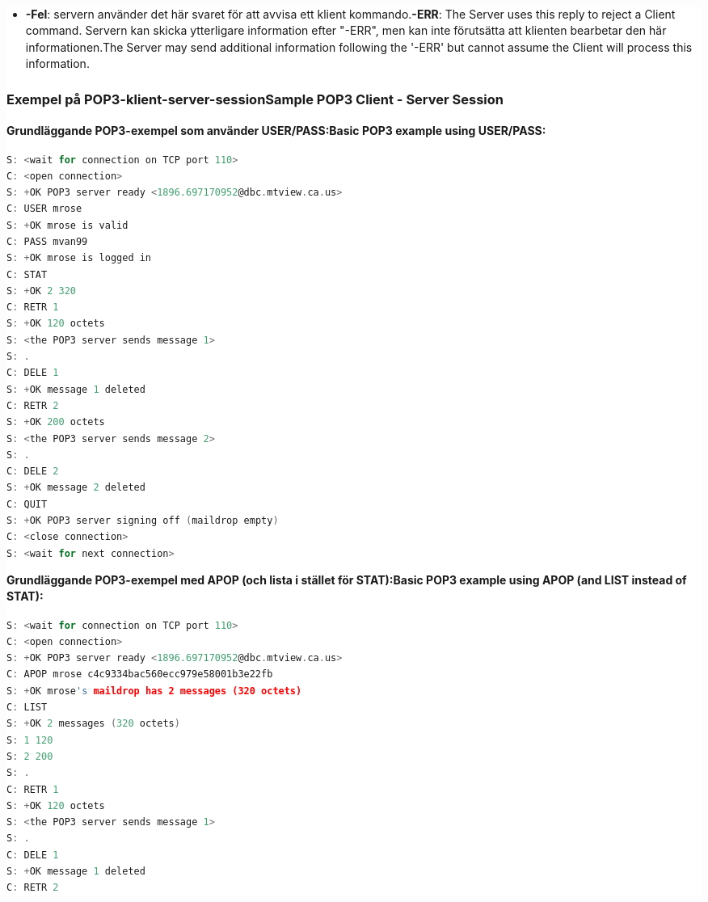 - <span data-ttu-id="0db94-169">**-Fel**: servern använder det här svaret för att avvisa ett klient kommando.</span><span class="sxs-lookup"><span data-stu-id="0db94-169">**-ERR**: The Server uses this reply to reject a Client command.</span></span> <span data-ttu-id="0db94-170">Servern kan skicka ytterligare information efter "-ERR", men kan inte förutsätta att klienten bearbetar den här informationen.</span><span class="sxs-lookup"><span data-stu-id="0db94-170">The Server may send additional information following the '-ERR' but cannot assume the Client will process this information.</span></span>

### <a name="sample-pop3-client---server-session"></a><span data-ttu-id="0db94-171">Exempel på POP3-klient-server-session</span><span class="sxs-lookup"><span data-stu-id="0db94-171">Sample POP3 Client - Server Session</span></span>

<span data-ttu-id="0db94-172">**Grundläggande POP3-exempel som använder USER/PASS:**</span><span class="sxs-lookup"><span data-stu-id="0db94-172">**Basic POP3 example using USER/PASS:**</span></span>

```c
S: <wait for connection on TCP port 110>
C: <open connection>
S: +OK POP3 server ready <1896.697170952@dbc.mtview.ca.us>
C: USER mrose
S: +OK mrose is valid
C: PASS mvan99
S: +OK mrose is logged in
C: STAT
S: +OK 2 320
C: RETR 1
S: +OK 120 octets
S: <the POP3 server sends message 1>
S: .
C: DELE 1
S: +OK message 1 deleted
C: RETR 2
S: +OK 200 octets
S: <the POP3 server sends message 2>
S: .
C: DELE 2
S: +OK message 2 deleted
C: QUIT
S: +OK POP3 server signing off (maildrop empty)
C: <close connection>
S: <wait for next connection>
```

<span data-ttu-id="0db94-173">**Grundläggande POP3-exempel med APOP (och lista i stället för STAT):**</span><span class="sxs-lookup"><span data-stu-id="0db94-173">**Basic POP3 example using APOP (and LIST instead of STAT):**</span></span>

```c
S: <wait for connection on TCP port 110>
C: <open connection>
S: +OK POP3 server ready <1896.697170952@dbc.mtview.ca.us>
C: APOP mrose c4c9334bac560ecc979e58001b3e22fb
S: +OK mrose's maildrop has 2 messages (320 octets)
C: LIST
S: +OK 2 messages (320 octets)
S: 1 120
S: 2 200
S: .
C: RETR 1
S: +OK 120 octets
S: <the POP3 server sends message 1>
S: .
C: DELE 1
S: +OK message 1 deleted
C: RETR 2
```